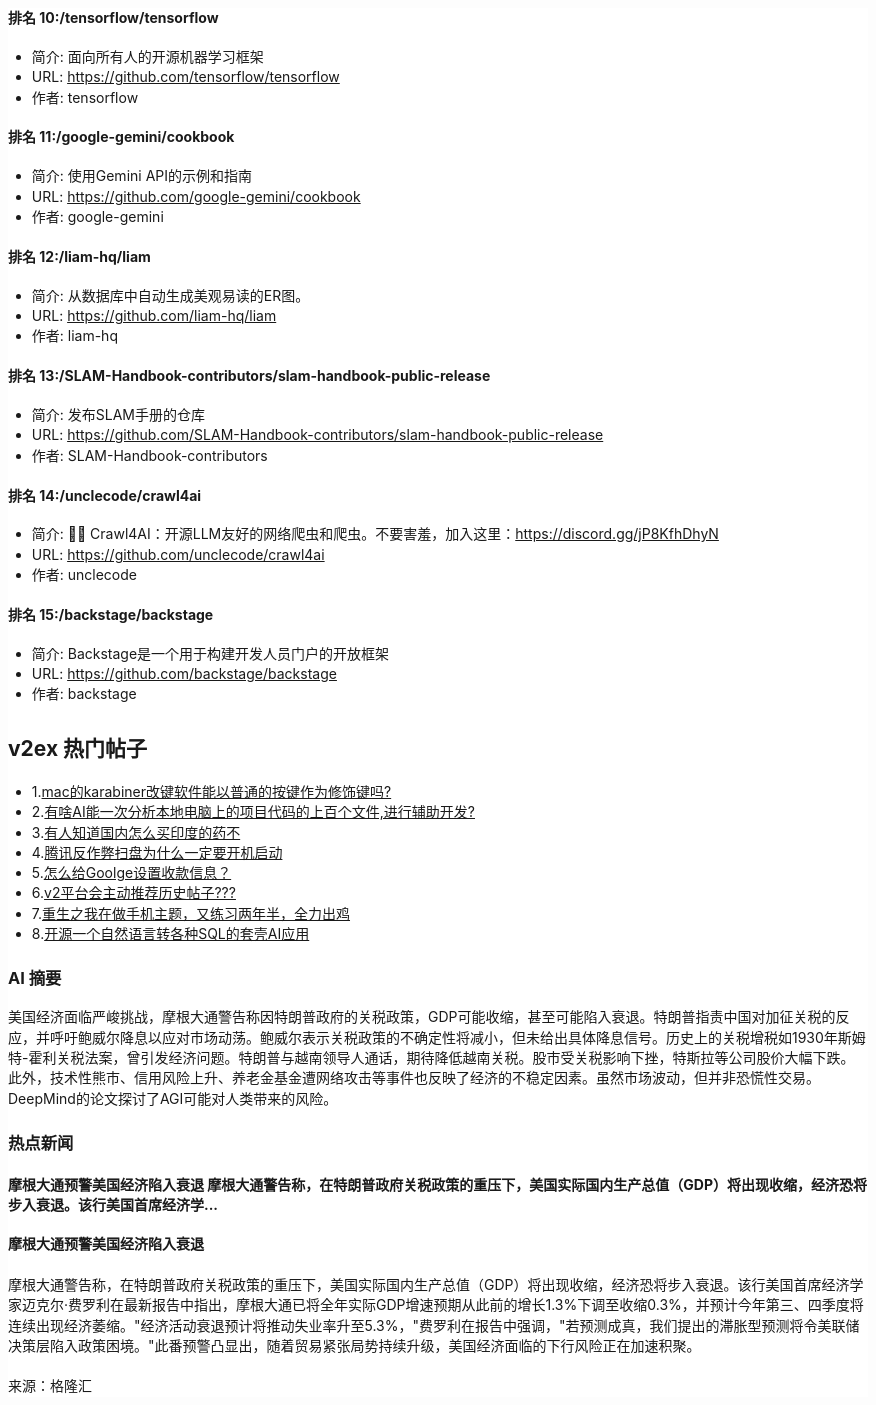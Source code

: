 #### 排名 10:/tensorflow/tensorflow
- 简介: 面向所有人的开源机器学习框架
- URL: https://github.com/tensorflow/tensorflow
- 作者: tensorflow 

#### 排名 11:/google-gemini/cookbook
- 简介: 使用Gemini API的示例和指南
- URL: https://github.com/google-gemini/cookbook
- 作者: google-gemini 

#### 排名 12:/liam-hq/liam
- 简介: 从数据库中自动生成美观易读的ER图。
- URL: https://github.com/liam-hq/liam
- 作者: liam-hq 

#### 排名 13:/SLAM-Handbook-contributors/slam-handbook-public-release
- 简介: 发布SLAM手册的仓库
- URL: https://github.com/SLAM-Handbook-contributors/slam-handbook-public-release
- 作者: SLAM-Handbook-contributors 

#### 排名 14:/unclecode/crawl4ai
- 简介: 🚀🤖 Crawl4AI：开源LLM友好的网络爬虫和爬虫。不要害羞，加入这里：https://discord.gg/jP8KfhDhyN
- URL: https://github.com/unclecode/crawl4ai
- 作者: unclecode 

#### 排名 15:/backstage/backstage
- 简介: Backstage是一个用于构建开发人员门户的开放框架
- URL: https://github.com/backstage/backstage
- 作者: backstage 

## v2ex 热门帖子

- 1.[mac的karabiner改键软件能以普通的按键作为修饰键吗?](https://www.v2ex.com/t/1123355#reply13)
- 2.[有啥AI能一次分析本地电脑上的项目代码的上百个文件,进行辅助开发?](https://www.v2ex.com/t/1123354#reply4)
- 3.[有人知道国内怎么买印度的药不](https://www.v2ex.com/t/1123359#reply2)
- 4.[腾讯反作弊扫盘为什么一定要开机启动](https://www.v2ex.com/t/1123360#reply2)
- 5.[怎么给Goolge设置收款信息？](https://www.v2ex.com/t/1123353#reply1)
- 6.[v2平台会主动推荐历史帖子???](https://www.v2ex.com/t/1123357#reply1)
- 7.[重生之我在做手机主题，又练习两年半，全力出鸡](https://www.v2ex.com/t/1123358#reply0)
- 8.[开源一个自然语言转各种SQL的套壳AI应用](https://www.v2ex.com/t/1123361#reply0)
### AI 摘要

美国经济面临严峻挑战，摩根大通警告称因特朗普政府的关税政策，GDP可能收缩，甚至可能陷入衰退。特朗普指责中国对加征关税的反应，并呼吁鲍威尔降息以应对市场动荡。鲍威尔表示关税政策的不确定性将减小，但未给出具体降息信号。历史上的关税增税如1930年斯姆特-霍利关税法案，曾引发经济问题。特朗普与越南领导人通话，期待降低越南关税。股市受关税影响下挫，特斯拉等公司股价大幅下跌。此外，技术性熊市、信用风险上升、养老金基金遭网络攻击等事件也反映了经济的不稳定因素。虽然市场波动，但并非恐慌性交易。DeepMind的论文探讨了AGI可能对人类带来的风险。

### 热点新闻

#### 摩根大通预警美国经济陷入衰退 摩根大通警告称，在特朗普政府关税政策的重压下，美国实际国内生产总值（GDP）将出现收缩，经济恐将步入衰退。该行美国首席经济学...
<p><b>摩根大通预警美国经济陷入衰退</b><br><br>摩根大通警告称，在特朗普政府关税政策的重压下，美国实际国内生产总值（GDP）将出现收缩，经济恐将步入衰退。该行美国首席经济学家迈克尔·费罗利在最新报告中指出，摩根大通已将全年实际GDP增速预期从此前的增长1.3%下调至收缩0.3%，并预计今年第三、四季度将连续出现经济萎缩。"经济活动衰退预计将推动失业率升至5.3%，"费罗利在报告中强调，"若预测成真，我们提出的滞胀型预测将令美联储决策层陷入政策困境。"此番预警凸显出，随着贸易紧张局势持续升级，美国经济面临的下行风险正在加速积聚。<br><br>来源：格隆汇</p>
